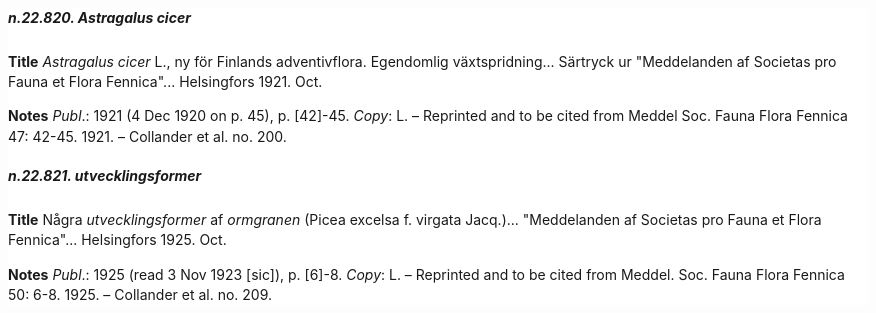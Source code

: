 ##### n.22.820. Astragalus cicer

**Title**
*Astragalus cicer* L., ny för Finlands adventivflora. Egendomlig växtspridning... Särtryck ur "Meddelanden af Societas pro Fauna et Flora Fennica"... Helsingfors 1921. Oct.

**Notes**
*Publ*.: 1921 (4 Dec 1920 on p. 45), p. \[42\]-45. *Copy*: L. – Reprinted and to be cited from Meddel Soc. Fauna Flora Fennica 47: 42-45. 1921. – Collander et al. no. 200.

##### n.22.821. utvecklingsformer

**Title**
Några *utvecklingsformer* af *ormgranen* (Picea excelsa f. virgata Jacq.)... "Meddelanden af Societas pro Fauna et Flora Fennica"... Helsingfors 1925. Oct.

**Notes**
*Publ*.: 1925 (read 3 Nov 1923 \[sic\]), p. \[6\]-8. *Copy*: L. – Reprinted and to be cited from Meddel. Soc. Fauna Flora Fennica 50: 6-8. 1925. – Collander et al. no. 209.


